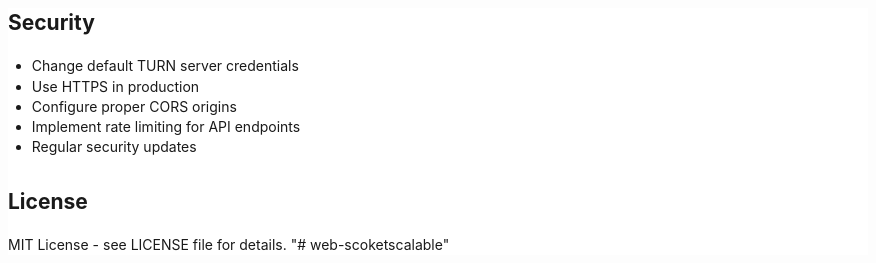 ## Security

- Change default TURN server credentials
- Use HTTPS in production
- Configure proper CORS origins
- Implement rate limiting for API endpoints
- Regular security updates

## License

MIT License - see LICENSE file for details.
"# web-scoketscalable" 
